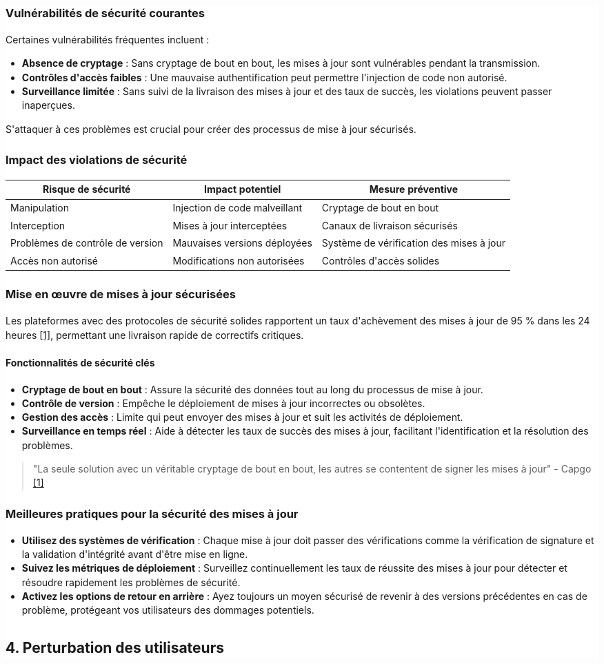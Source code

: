 ### Vulnérabilités de sécurité courantes

Certaines vulnérabilités fréquentes incluent :

-   **Absence de cryptage** : Sans cryptage de bout en bout, les mises à jour sont vulnérables pendant la transmission.
-   **Contrôles d'accès faibles** : Une mauvaise authentification peut permettre l'injection de code non autorisé.
-   **Surveillance limitée** : Sans suivi de la livraison des mises à jour et des taux de succès, les violations peuvent passer inaperçues.

S'attaquer à ces problèmes est crucial pour créer des processus de mise à jour sécurisés.

### Impact des violations de sécurité

| Risque de sécurité | Impact potentiel | Mesure préventive |
| --- | --- | --- |
| Manipulation | Injection de code malveillant | Cryptage de bout en bout |
| Interception | Mises à jour interceptées | Canaux de livraison sécurisés |
| Problèmes de contrôle de version | Mauvaises versions déployées | Système de vérification des mises à jour |
| Accès non autorisé | Modifications non autorisées | Contrôles d'accès solides |

### Mise en œuvre de mises à jour sécurisées

Les plateformes avec des protocoles de sécurité solides rapportent un taux d'achèvement des mises à jour de 95 % dans les 24 heures [\[1\]](https://capgo.app/), permettant une livraison rapide de correctifs critiques.

#### Fonctionnalités de sécurité clés

-   **Cryptage de bout en bout** : Assure la sécurité des données tout au long du processus de mise à jour.
-   **Contrôle de version** : Empêche le déploiement de mises à jour incorrectes ou obsolètes.
-   **Gestion des accès** : Limite qui peut envoyer des mises à jour et suit les activités de déploiement.
-   **Surveillance en temps réel** : Aide à détecter les taux de succès des mises à jour, facilitant l'identification et la résolution des problèmes.

> "La seule solution avec un véritable cryptage de bout en bout, les autres se contentent de signer les mises à jour" - Capgo [\[1\]](https://capgo.app/)

### Meilleures pratiques pour la sécurité des mises à jour

-   **Utilisez des systèmes de vérification** : Chaque mise à jour doit passer des vérifications comme la vérification de signature et la validation d'intégrité avant d'être mise en ligne.
-   **Suivez les métriques de déploiement** : Surveillez continuellement les taux de réussite des mises à jour pour détecter et résoudre rapidement les problèmes de sécurité.
-   **Activez les options de retour en arrière** : Ayez toujours un moyen sécurisé de revenir à des versions précédentes en cas de problème, protégeant vos utilisateurs des dommages potentiels.

## 4. Perturbation des utilisateurs
